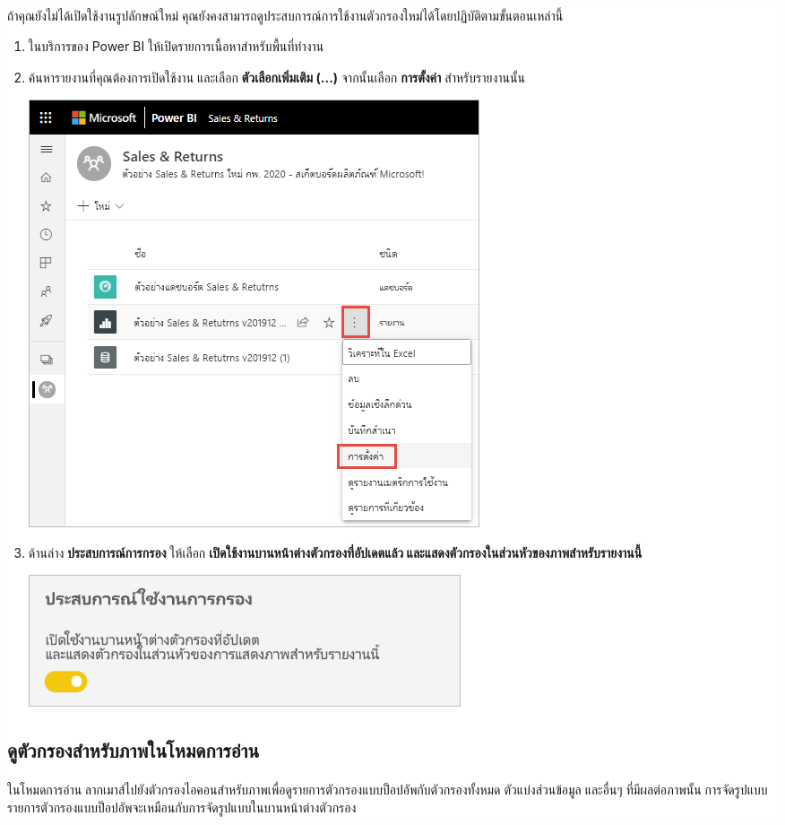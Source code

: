 ถ้าคุณยังไม่ได้เปิดใช้งานรูปลักษณ์ใหม่ คุณยังคงสามารถดูประสบการณ์การใช้งานตัวกรองใหม่ได้โดยปฏิบัติตามขั้นตอนเหล่านี้

1. ในบริการของ Power BI ให้เปิดรายการเนื้อหาสำหรับพื้นที่ทำงาน
2. ค้นหารายงานที่คุณต้องการเปิดใช้งาน และเลือก **ตัวเลือกเพิ่มเติม (...)** จากนั้นเลือก **การตั้งค่า** สำหรับรายงานนั้น

    ![การตั้งค่ารายงาน](media/power-bi-report-filter/power-bi-filter-options.png)

3. ด้านล่าง **ประสบการณ์การกรอง** ให้เลือก **เปิดใช้งานบานหน้าต่างตัวกรองที่อัปเดตแล้ว และแสดงตัวกรองในส่วนหัวของภาพสำหรับรายงานนี้**

    ![เปิดใช้งานบานหน้าต่างตัวกรองที่อัปเดตแล้ว](media/power-bi-report-filter/power-bi-service-filter-enable.png)

## <a name="view-filters-for-a-visual-in-reading-mode"></a>ดูตัวกรองสำหรับภาพในโหมดการอ่าน

ในโหมดการอ่าน ลากเมาส์ไปยังตัวกรองไอคอนสำหรับภาพเพื่อดูรายการตัวกรองแบบป็อปอัพกับตัวกรองทั้งหมด ตัวแบ่งส่วนข้อมูล และอื่นๆ ที่มีผลต่อภาพนั้น การจัดรูปแบบรายการตัวกรองแบบป็อปอัพจะเหมือนกับการจัดรูปแบบในบานหน้าต่างตัวกรอง 
